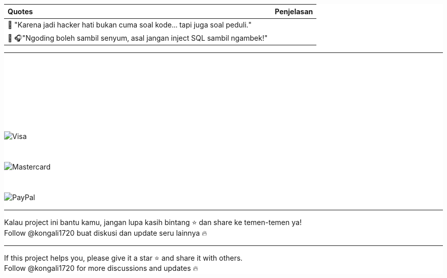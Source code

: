 
| Quotes | Penjelasan |
|:-------|:-----------|
| 🧡 "Karena jadi hacker hati bukan cuma soal kode... tapi juga soal peduli." |  |
| 🧠 🎧"Ngoding boleh sambil senyum, asal jangan inject SQL sambil ngambek!" |  |

---

<p align="center" style="display: flex; justify-content: center; align-items: flex-end; gap: 50px; margin-top: 20px; height: 80px;">
  <div style="height: 60px; display: flex; align-items: flex-end;">
    <img src="https://upload.wikimedia.org/wikipedia/commons/thumb/4/41/Visa_Logo.png/100px-Visa_Logo.png" alt="Visa" style="max-height: 100%; max-width: 120px;" />
  </div>
  <div style="height: 60px; display: flex; align-items: flex-end;">
    <img src="https://upload.wikimedia.org/wikipedia/commons/thumb/2/2a/Mastercard-logo.svg/100px-Mastercard-logo.svg.png" alt="Mastercard" style="max-height: 100%; max-width: 120px;" />
  </div>
  <div style="height: 60px; display: flex; align-items: flex-end;">
    <img src="https://upload.wikimedia.org/wikipedia/commons/thumb/3/39/PayPal_logo.svg/100px-PayPal_logo.svg.png" alt="PayPal" style="max-height: 100%; max-width: 120px;" />
  </div>
</p>

---

Kalau project ini bantu kamu, jangan lupa kasih bintang ⭐ dan share ke temen-temen ya!  
Follow @kongali1720 buat diskusi dan update seru lainnya 🔥

---

If this project helps you, please give it a star ⭐ and share it with others.  
Follow @kongali1720 for more discussions and updates 🔥



